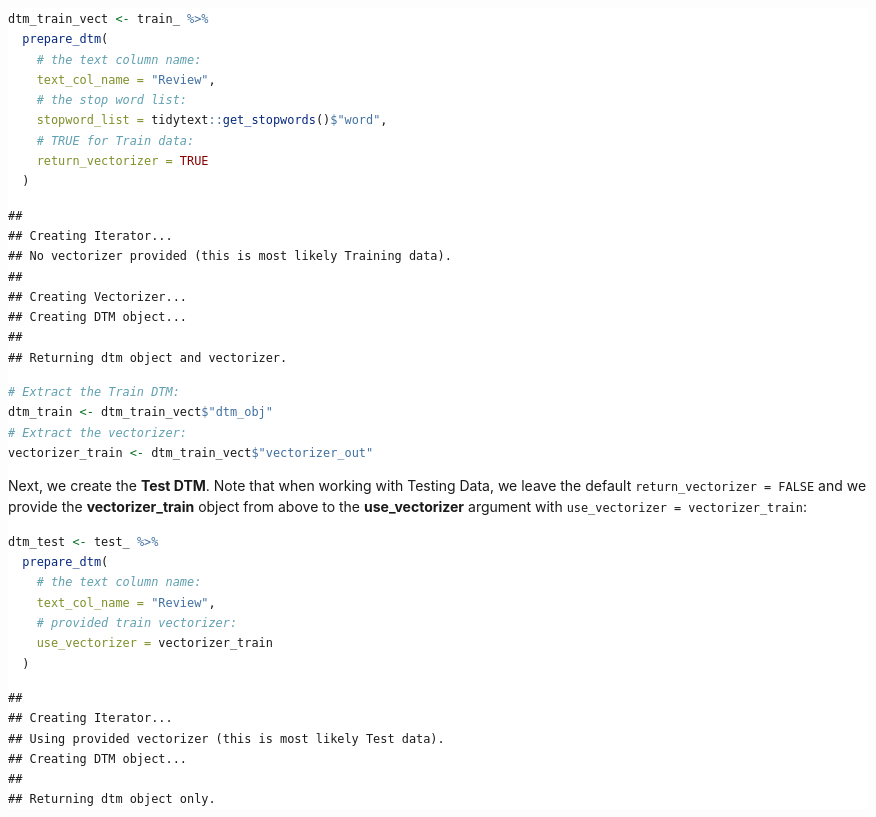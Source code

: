 ``` r
dtm_train_vect <- train_ %>% 
  prepare_dtm(
    # the text column name:
    text_col_name = "Review",
    # the stop word list:
    stopword_list = tidytext::get_stopwords()$"word",
    # TRUE for Train data:
    return_vectorizer = TRUE
  )
```

    ## 
    ## Creating Iterator...
    ## No vectorizer provided (this is most likely Training data).
    ## 
    ## Creating Vectorizer...
    ## Creating DTM object...
    ## 
    ## Returning dtm object and vectorizer.

``` r
# Extract the Train DTM:
dtm_train <- dtm_train_vect$"dtm_obj"
# Extract the vectorizer:
vectorizer_train <- dtm_train_vect$"vectorizer_out"
```

Next, we create the **Test DTM**. Note that when working with Testing Data, we leave the default `return_vectorizer = FALSE` and we provide the **vectorizer\_train** object from above to the **use\_vectorizer** argument with `use_vectorizer = vectorizer_train`:

``` r
dtm_test <- test_ %>% 
  prepare_dtm(
    # the text column name:
    text_col_name = "Review",
    # provided train vectorizer:
    use_vectorizer = vectorizer_train
  )
```

    ## 
    ## Creating Iterator...
    ## Using provided vectorizer (this is most likely Test data).
    ## Creating DTM object...
    ## 
    ## Returning dtm object only.
